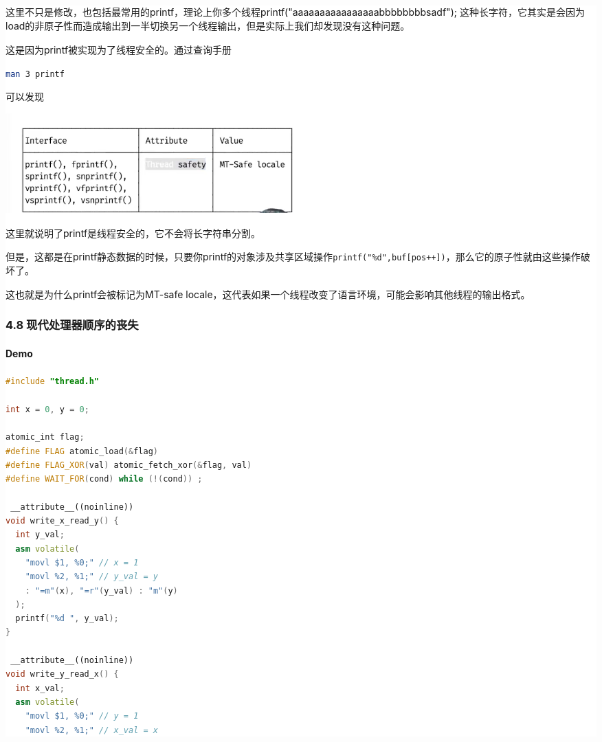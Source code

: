 这里不只是修改，也包括最常用的printf，理论上你多个线程printf("aaaaaaaaaaaaaaaabbbbbbbbsadf"); 这种长字符，它其实是会因为load的非原子性而造成输出到一半切换另一个线程输出，但是实际上我们却发现没有这种问题。



这是因为printf被实现为了线程安全的。通过查询手册

```sh
man 3 printf
```

可以发现

![image-20240728135213062](./assets/image-20240728135213062.png)

这里就说明了printf是线程安全的，它不会将长字符串分割。

但是，这都是在printf静态数据的时候，只要你printf的对象涉及共享区域操作`printf("%d",buf[pos++])`，那么它的原子性就由这些操作破坏了。

这也就是为什么printf会被标记为MT-safe locale，这代表如果一个线程改变了语言环境，可能会影响其他线程的输出格式。

















### 4.8 现代处理器顺序的丧失

#### Demo

```c++
#include "thread.h"

int x = 0, y = 0;

atomic_int flag;
#define FLAG atomic_load(&flag)
#define FLAG_XOR(val) atomic_fetch_xor(&flag, val)
#define WAIT_FOR(cond) while (!(cond)) ;

 __attribute__((noinline))
void write_x_read_y() {
  int y_val;
  asm volatile(
    "movl $1, %0;" // x = 1
    "movl %2, %1;" // y_val = y
    : "=m"(x), "=r"(y_val) : "m"(y)
  );
  printf("%d ", y_val);
}

 __attribute__((noinline))
void write_y_read_x() {
  int x_val;
  asm volatile(
    "movl $1, %0;" // y = 1
    "movl %2, %1;" // x_val = x
```